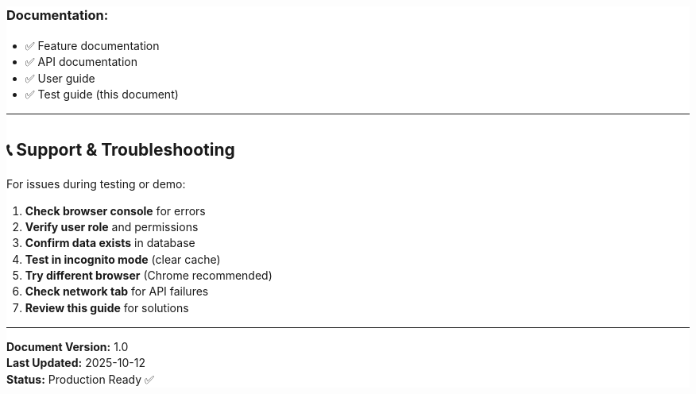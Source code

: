 ### Documentation:
- ✅ Feature documentation
- ✅ API documentation
- ✅ User guide
- ✅ Test guide (this document)

---

## 📞 Support & Troubleshooting

For issues during testing or demo:

1. **Check browser console** for errors
2. **Verify user role** and permissions
3. **Confirm data exists** in database
4. **Test in incognito mode** (clear cache)
5. **Try different browser** (Chrome recommended)
6. **Check network tab** for API failures
7. **Review this guide** for solutions

---

**Document Version:** 1.0  
**Last Updated:** 2025-10-12  
**Status:** Production Ready ✅
